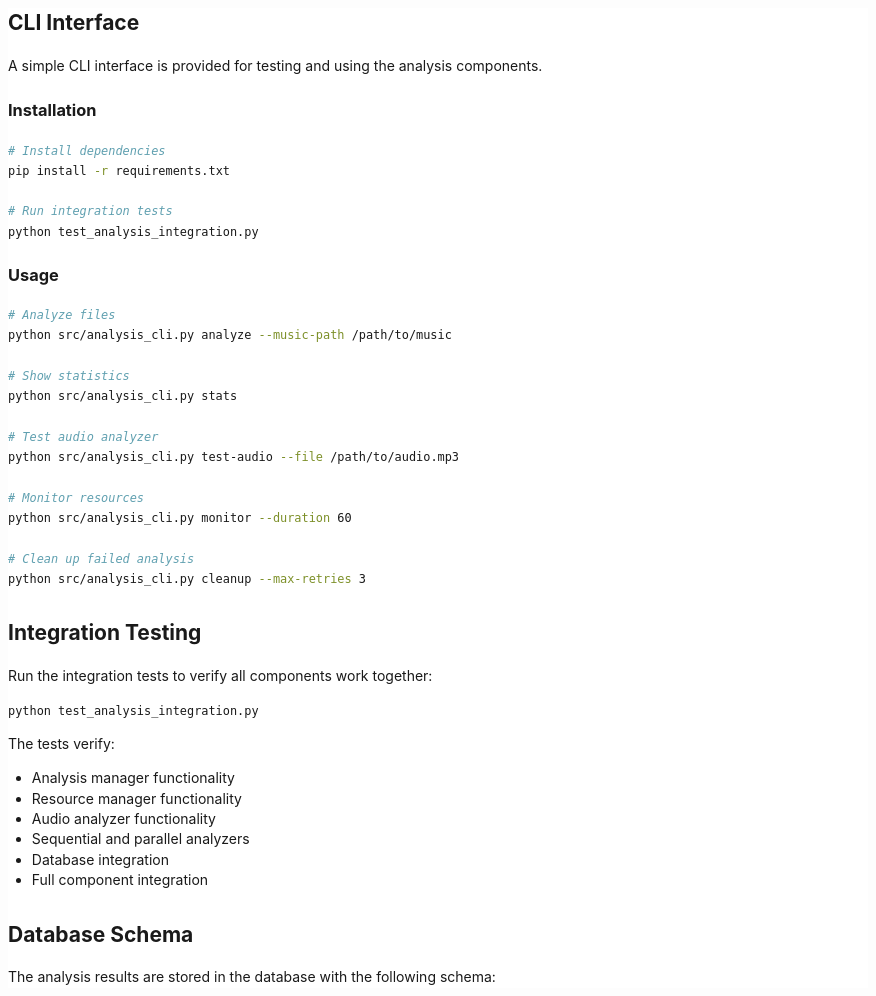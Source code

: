 ## CLI Interface

A simple CLI interface is provided for testing and using the analysis components.

### Installation

```bash
# Install dependencies
pip install -r requirements.txt

# Run integration tests
python test_analysis_integration.py
```

### Usage

```bash
# Analyze files
python src/analysis_cli.py analyze --music-path /path/to/music

# Show statistics
python src/analysis_cli.py stats

# Test audio analyzer
python src/analysis_cli.py test-audio --file /path/to/audio.mp3

# Monitor resources
python src/analysis_cli.py monitor --duration 60

# Clean up failed analysis
python src/analysis_cli.py cleanup --max-retries 3
```

## Integration Testing

Run the integration tests to verify all components work together:

```bash
python test_analysis_integration.py
```

The tests verify:
- Analysis manager functionality
- Resource manager functionality
- Audio analyzer functionality
- Sequential and parallel analyzers
- Database integration
- Full component integration

## Database Schema

The analysis results are stored in the database with the following schema:
